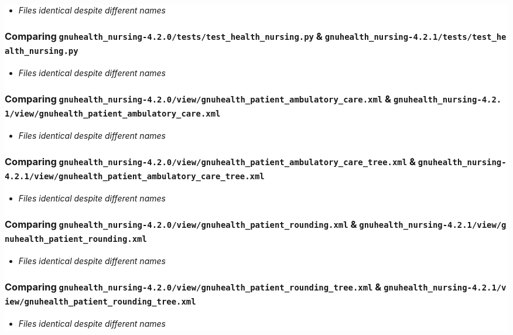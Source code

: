  * *Files identical despite different names*

### Comparing `gnuhealth_nursing-4.2.0/tests/test_health_nursing.py` & `gnuhealth_nursing-4.2.1/tests/test_health_nursing.py`

 * *Files identical despite different names*

### Comparing `gnuhealth_nursing-4.2.0/view/gnuhealth_patient_ambulatory_care.xml` & `gnuhealth_nursing-4.2.1/view/gnuhealth_patient_ambulatory_care.xml`

 * *Files identical despite different names*

### Comparing `gnuhealth_nursing-4.2.0/view/gnuhealth_patient_ambulatory_care_tree.xml` & `gnuhealth_nursing-4.2.1/view/gnuhealth_patient_ambulatory_care_tree.xml`

 * *Files identical despite different names*

### Comparing `gnuhealth_nursing-4.2.0/view/gnuhealth_patient_rounding.xml` & `gnuhealth_nursing-4.2.1/view/gnuhealth_patient_rounding.xml`

 * *Files identical despite different names*

### Comparing `gnuhealth_nursing-4.2.0/view/gnuhealth_patient_rounding_tree.xml` & `gnuhealth_nursing-4.2.1/view/gnuhealth_patient_rounding_tree.xml`

 * *Files identical despite different names*

